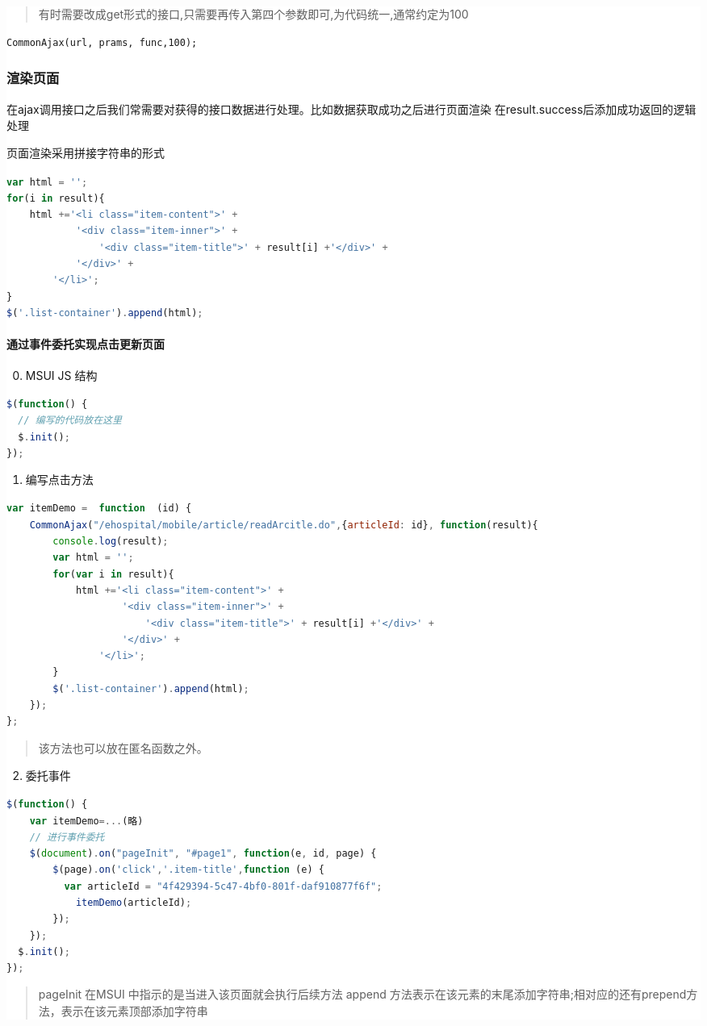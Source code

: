 >有时需要改成get形式的接口,只需要再传入第四个参数即可,为代码统一,通常约定为100
 ```
 CommonAjax(url, prams, func,100);
 ```

### 渲染页面
在ajax调用接口之后我们常需要对获得的接口数据进行处理。比如数据获取成功之后进行页面渲染
在result.success后添加成功返回的逻辑处理

页面渲染采用拼接字符串的形式
```javascript
var html = '';
for(i in result){
    html +='<li class="item-content">' +
            '<div class="item-inner">' +
                '<div class="item-title">' + result[i] +'</div>' +
            '</div>' +
        '</li>';
}
$('.list-container').append(html);
```

####  通过事件委托实现点击更新页面
0. MSUI JS 结构
``` javascript
$(function() {
  // 编写的代码放在这里
  $.init();
});
```
1. 编写点击方法
```javascript
var itemDemo =  function  (id) {
    CommonAjax("/ehospital/mobile/article/readArcitle.do",{articleId: id}, function(result){
        console.log(result); 
        var html = '';
        for(var i in result){
            html +='<li class="item-content">' +
                    '<div class="item-inner">' +
                        '<div class="item-title">' + result[i] +'</div>' +
                    '</div>' +
                '</li>';
        }
        $('.list-container').append(html);
    });  
};
```
> 该方法也可以放在匿名函数之外。

2. 委托事件
```javascript 
$(function() {
    var itemDemo=...(略)
    // 进行事件委托
    $(document).on("pageInit", "#page1", function(e, id, page) {
        $(page).on('click','.item-title',function (e) {
          var articleId = "4f429394-5c47-4bf0-801f-daf910877f6f";
            itemDemo(articleId);
        });
    });
  $.init();
});
```
> pageInit 在MSUI 中指示的是当进入该页面就会执行后续方法
> append 方法表示在该元素的末尾添加字符串;相对应的还有prepend方法，表示在该元素顶部添加字符串
